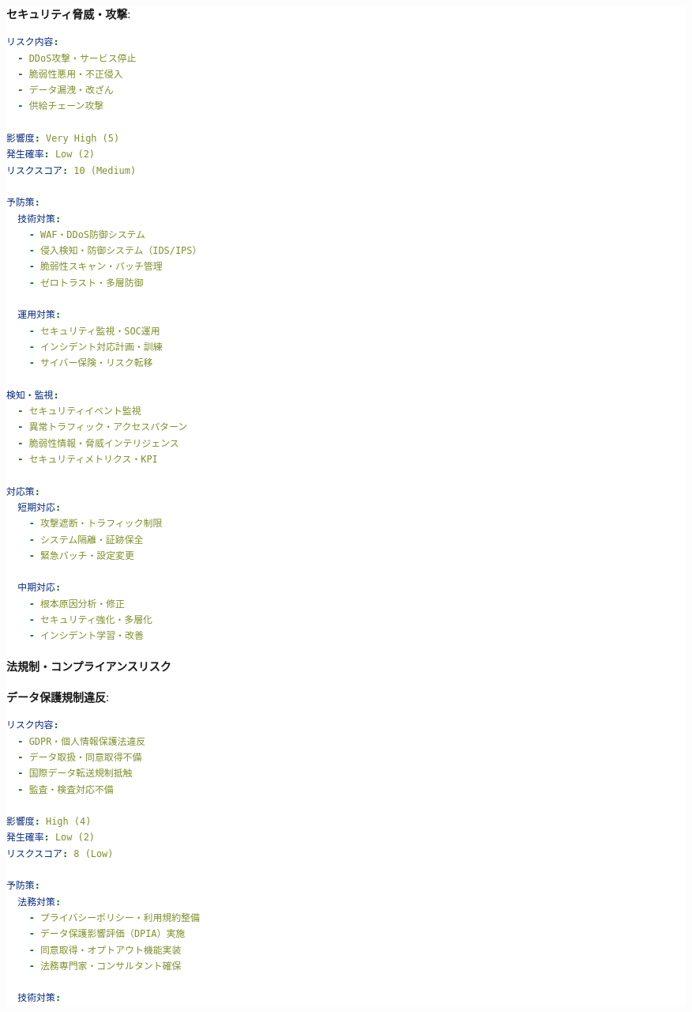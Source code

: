 **セキュリティ脅威・攻撃**:

```yaml
リスク内容:
  - DDoS攻撃・サービス停止
  - 脆弱性悪用・不正侵入
  - データ漏洩・改ざん
  - 供給チェーン攻撃

影響度: Very High (5)
発生確率: Low (2)
リスクスコア: 10 (Medium)

予防策:
  技術対策:
    - WAF・DDoS防御システム
    - 侵入検知・防御システム（IDS/IPS）
    - 脆弱性スキャン・パッチ管理
    - ゼロトラスト・多層防御
  
  運用対策:
    - セキュリティ監視・SOC運用
    - インシデント対応計画・訓練
    - サイバー保険・リスク転移

検知・監視:
  - セキュリティイベント監視
  - 異常トラフィック・アクセスパターン
  - 脆弱性情報・脅威インテリジェンス
  - セキュリティメトリクス・KPI

対応策:
  短期対応:
    - 攻撃遮断・トラフィック制限
    - システム隔離・証跡保全
    - 緊急パッチ・設定変更
  
  中期対応:
    - 根本原因分析・修正
    - セキュリティ強化・多層化
    - インシデント学習・改善
```

#### **法規制・コンプライアンスリスク**

**データ保護規制違反**:

```yaml
リスク内容:
  - GDPR・個人情報保護法違反
  - データ取扱・同意取得不備
  - 国際データ転送規制抵触
  - 監査・検査対応不備

影響度: High (4)
発生確率: Low (2)
リスクスコア: 8 (Low)

予防策:
  法務対策:
    - プライバシーポリシー・利用規約整備
    - データ保護影響評価（DPIA）実施
    - 同意取得・オプトアウト機能実装
    - 法務専門家・コンサルタント確保
  
  技術対策:
```